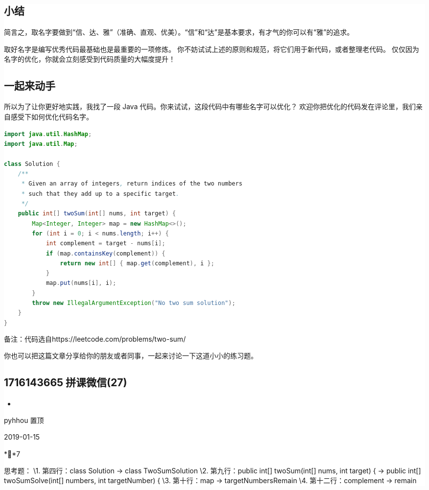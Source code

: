 ## 小结

简言之，取名字要做到“信、达、雅”（准确、直观、优美）。“信”和“达”是基本要求，有才气的你可以有“雅”的追求。



取好名字是编写优秀代码最基础也是最重要的一项修炼。 你不妨试试上述的原则和规范，将它们用于新代码，或者整理老代码。 仅仅因为名字的优化，你就会立刻感受到代码质量的大幅度提升！

## 一起来动手

所以为了让你更好地实践，我找了一段 Java 代码。你来试试，这段代码中有哪些名字可以优化？ 欢迎你把优化的代码发在评论里，我们亲自感受下如何优化代码名字。

```java
import java.util.HashMap;
import java.util.Map;

class Solution {
    /**
     * Given an array of integers, return indices of the two numbers
     * such that they add up to a specific target.
     */
    public int[] twoSum(int[] nums, int target) {
        Map<Integer, Integer> map = new HashMap<>();
        for (int i = 0; i < nums.length; i++) {
            int complement = target - nums[i];
            if (map.containsKey(complement)) {
                return new int[] { map.get(complement), i };
            }
            map.put(nums[i], i);
        }
        throw new IllegalArgumentException("No two sum solution");
    }
}
```

备注：代码选自https://leetcode.com/problems/two-sum/

你也可以把这篇文章分享给你的朋友或者同事，一起来讨论一下这道小小的练习题。



## 1716143665 拼课微信(27)

- 

  pyhhou 置顶

  2019-01-15

  **7

  思考题：
    \1. 第四行：class Solution -> class TwoSumSolution
    \2. 第九行：public int[] twoSum(int[] nums, int target) { ->
            public int[] twoSumSolve(int[] numbers, int targetNumber) {
    \3. 第十行：map -> targetNumbersRemain
    \4. 第十二行：complement -> remain
